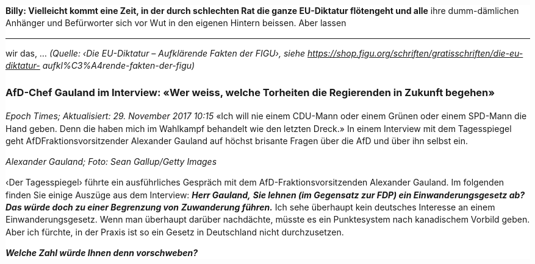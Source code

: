 **Billy:       Vielleicht kommt eine Zeit, in der durch schlechten Rat die ganze EU-Diktatur flötengeht und alle**
ihre dumm-dämlichen Anhänger und Befürworter sich vor Wut in den eigenen Hintern beissen. Aber lassen


-----

wir das, …
_(Quelle: ‹Die EU-Diktatur – Aufklärende Fakten der FIGU›, siehe https://shop.figu.org/schriften/gratisschriften/die-eu-diktatur-_
_aufkl%C3%A4rende-fakten-der-figu)_

### AfD-Chef Gauland im Interview: «Wer weiss, welche Torheiten die Regierenden in Zukunft begehen»
_Epoch Times; Aktualisiert: 29. November 2017 10:15_
«Ich will nie einem CDU-Mann oder einem Grünen oder einem SPD-Mann die Hand geben. Denn die haben
mich im Wahlkampf behandelt wie den letzten Dreck.» In einem Interview mit dem Tagesspiegel geht AfDFraktionsvorsitzender Alexander Gauland auf höchst brisante Fragen über die AfD und über ihn selbst ein.

_Alexander Gauland; Foto: Sean Gallup/Getty Images_

‹Der Tagesspiegel› führte ein ausführliches Gespräch mit dem AfD-Fraktionsvorsitzenden Alexander Gauland.
Im folgenden finden Sie einige Auszüge aus dem Interview:
**_Herr Gauland,_**
**_Sie lehnen (im Gegensatz zur FDP) ein Einwanderungsgesetz ab? Das würde doch zu einer Begrenzung von_**
**_Zuwanderung führen._**
Ich sehe überhaupt kein deutsches Interesse an einem Einwanderungsgesetz. Wenn man überhaupt darüber
nachdächte, müsste es ein Punktesystem nach kanadischem Vorbild geben. Aber ich fürchte, in der Praxis ist so
ein Gesetz in Deutschland nicht durchzusetzen.

**_Welche Zahl würde Ihnen denn vorschweben?_**
